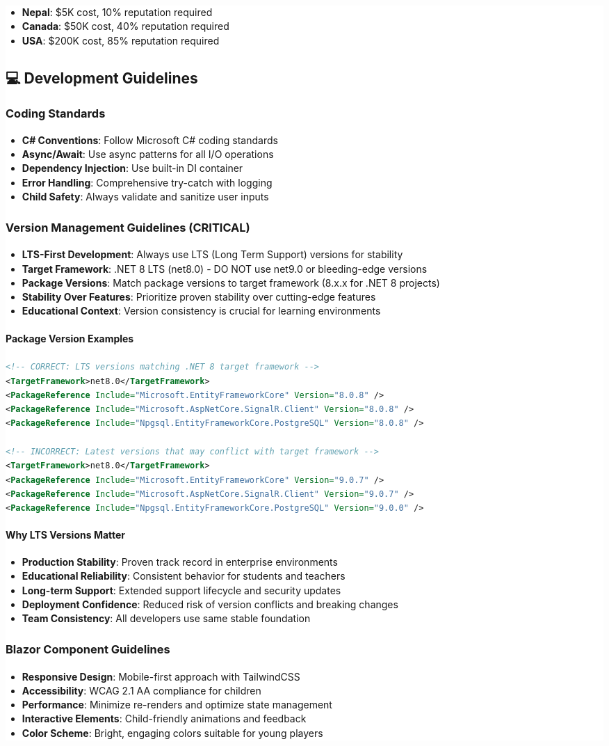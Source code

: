- **Nepal**: $5K cost, 10% reputation required
- **Canada**: $50K cost, 40% reputation required
- **USA**: $200K cost, 85% reputation required

## 💻 Development Guidelines

### Coding Standards

- **C# Conventions**: Follow Microsoft C# coding standards
- **Async/Await**: Use async patterns for all I/O operations
- **Dependency Injection**: Use built-in DI container
- **Error Handling**: Comprehensive try-catch with logging
- **Child Safety**: Always validate and sanitize user inputs

### Version Management Guidelines (CRITICAL)

- **LTS-First Development**: Always use LTS (Long Term Support) versions for stability
- **Target Framework**: .NET 8 LTS (net8.0) - DO NOT use net9.0 or bleeding-edge versions
- **Package Versions**: Match package versions to target framework (8.x.x for .NET 8 projects)
- **Stability Over Features**: Prioritize proven stability over cutting-edge features
- **Educational Context**: Version consistency is crucial for learning environments

#### Package Version Examples

```xml
<!-- CORRECT: LTS versions matching .NET 8 target framework -->
<TargetFramework>net8.0</TargetFramework>
<PackageReference Include="Microsoft.EntityFrameworkCore" Version="8.0.8" />
<PackageReference Include="Microsoft.AspNetCore.SignalR.Client" Version="8.0.8" />
<PackageReference Include="Npgsql.EntityFrameworkCore.PostgreSQL" Version="8.0.8" />

<!-- INCORRECT: Latest versions that may conflict with target framework -->
<TargetFramework>net8.0</TargetFramework>
<PackageReference Include="Microsoft.EntityFrameworkCore" Version="9.0.7" />
<PackageReference Include="Microsoft.AspNetCore.SignalR.Client" Version="9.0.7" />
<PackageReference Include="Npgsql.EntityFrameworkCore.PostgreSQL" Version="9.0.0" />
```

#### Why LTS Versions Matter

- **Production Stability**: Proven track record in enterprise environments
- **Educational Reliability**: Consistent behavior for students and teachers
- **Long-term Support**: Extended support lifecycle and security updates
- **Deployment Confidence**: Reduced risk of version conflicts and breaking changes
- **Team Consistency**: All developers use same stable foundation

### Blazor Component Guidelines

- **Responsive Design**: Mobile-first approach with TailwindCSS
- **Accessibility**: WCAG 2.1 AA compliance for children
- **Performance**: Minimize re-renders and optimize state management
- **Interactive Elements**: Child-friendly animations and feedback
- **Color Scheme**: Bright, engaging colors suitable for young players
